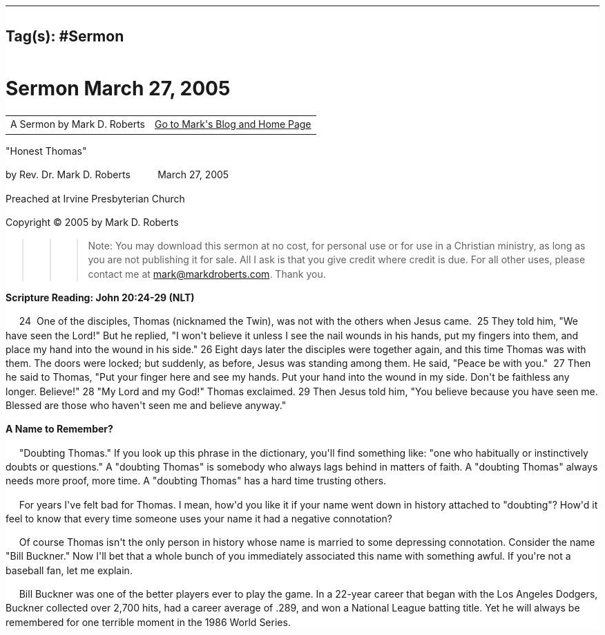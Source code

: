 
---
Tag(s): #Sermon
---

# Sermon March 27, 2005

|     |     |
| --- | --- |
| A Sermon by Mark D. Roberts | [Go to Mark's Blog and Home Page](http://www.markdroberts.com/) |

"Honest Thomas"

by Rev. Dr. Mark D. Roberts          March 27, 2005

Preached at Irvine Presbyterian Church

Copyright © 2005 by Mark D. Roberts

> > > Note: You may download this sermon at no cost, for personal use or for use in a Christian ministry, as long as you are not publishing it for sale. All I ask is that you give credit where credit is due. For all other uses, please contact me at [mark@markdroberts.com](mailto:mark@markdroberts.com). Thank you.

**Scripture Reading: John 20:24-29 (NLT)**

     24  One of the disciples, Thomas (nicknamed the Twin), was not with the others when Jesus came.  25 They told him, "We have seen the Lord!" But he replied, "I won't believe it unless I see the nail wounds in his hands, put my fingers into them, and place my hand into the wound in his side." 26 Eight days later the disciples were together again, and this time Thomas was with them. The doors were locked; but suddenly, as before, Jesus was standing among them. He said, "Peace be with you."  27 Then he said to Thomas, "Put your finger here and see my hands. Put your hand into the wound in my side. Don't be faithless any longer. Believe!" 28 "My Lord and my God!" Thomas exclaimed. 29 Then Jesus told him, "You believe because you have seen me. Blessed are those who haven't seen me and believe anyway."

**A Name to Remember?**

     "Doubting Thomas." If you look up this phrase in the dictionary, you'll find something like: "one who habitually or instinctively doubts or questions." A "doubting Thomas" is somebody who always lags behind in matters of faith. A "doubting Thomas" always needs more proof, more time. A "doubting Thomas" has a hard time trusting others.

     For years I've felt bad for Thomas. I mean, how'd you like it if your name went down in history attached to "doubting"? How'd it feel to know that every time someone uses your name it had a negative connotation?

     Of course Thomas isn't the only person in history whose name is married to some depressing connotation. Consider the name "Bill Buckner." Now I'll bet that a whole bunch of you immediately associated this name with something awful. If you're not a baseball fan, let me explain.

     Bill Buckner was one of the better players ever to play the game. In a 22-year career that began with the Los Angeles Dodgers, Buckner collected over 2,700 hits, had a career average of .289, and won a National League batting title. Yet he will always be remembered for one terrible moment in the 1986 World Series.
